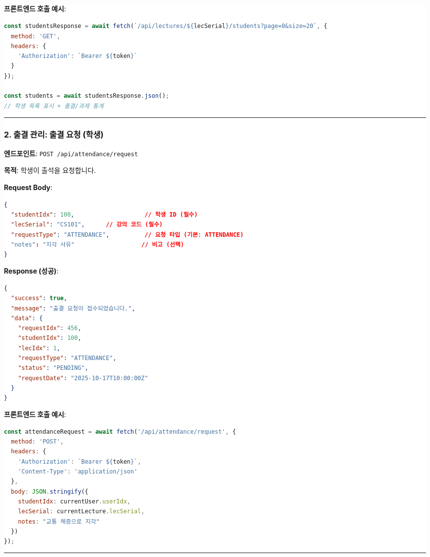 **프론트엔드 호출 예시**:
```javascript
const studentsResponse = await fetch(`/api/lectures/${lecSerial}/students?page=0&size=20`, {
  method: 'GET',
  headers: {
    'Authorization': `Bearer ${token}`
  }
});

const students = await studentsResponse.json();
// 학생 목록 표시 + 출결/과제 통계
```

---

### 2. 출결 관리: 출결 요청 (학생)

**엔드포인트**: `POST /api/attendance/request`

**목적**: 학생이 출석을 요청합니다.

**Request Body**:
```json
{
  "studentIdx": 100,                    // 학생 ID (필수)
  "lecSerial": "CS101",      // 강의 코드 (필수)
  "requestType": "ATTENDANCE",          // 요청 타입 (기본: ATTENDANCE)
  "notes": "지각 사유"                   // 비고 (선택)
}
```

**Response (성공)**:
```json
{
  "success": true,
  "message": "출결 요청이 접수되었습니다.",
  "data": {
    "requestIdx": 456,
    "studentIdx": 100,
    "lecIdx": 1,
    "requestType": "ATTENDANCE",
    "status": "PENDING",
    "requestDate": "2025-10-17T10:00:00Z"
  }
}
```

**프론트엔드 호출 예시**:
```javascript
const attendanceRequest = await fetch('/api/attendance/request', {
  method: 'POST',
  headers: {
    'Authorization': `Bearer ${token}`,
    'Content-Type': 'application/json'
  },
  body: JSON.stringify({
    studentIdx: currentUser.userIdx,
    lecSerial: currentLecture.lecSerial,
    notes: "교통 체증으로 지각"
  })
});
```

---